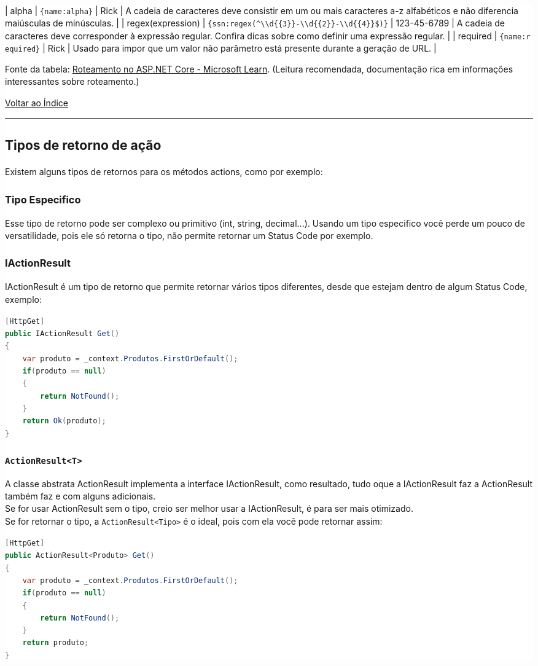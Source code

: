 | alpha             | `{name:alpha}`                              | Rick                                 | A cadeia de caracteres deve consistir em um ou mais caracteres a-z alfabéticos e não diferencia maiúsculas de minúsculas. |
| regex(expression) | `{ssn:regex(^\\d{{3}}-\\d{{2}}-\\d{{4}}$)}` | 123-45-6789                          | A cadeia de caracteres deve corresponder à expressão regular. Confira dicas sobre como definir uma expressão regular.     |
| required          | `{name:required}`                           | Rick                                 | Usado para impor que um valor não parâmetro está presente durante a geração de URL.                                       |

Fonte da tabela: [Roteamento no ASP.NET Core - Microsoft Learn](https://learn.microsoft.com/pt-br/aspnet/core/fundamentals/routing?view=aspnetcore-7.0). (Leitura recomendada, documentação rica em informações interessantes sobre roteamento.)

[Voltar ao Índice](#índice)

---

## Tipos de retorno de ação

Existem alguns tipos de retornos para os métodos actions, como por exemplo:

### Tipo Especifico

Esse tipo de retorno pode ser complexo ou primitivo (int, string, decimal...).
Usando um tipo especifico você perde um pouco de versatilidade, pois ele só retorna o tipo, não permite retornar um Status Code por exemplo.

### IActionResult

IActionResult é um tipo de retorno que permite retornar vários tipos diferentes, desde que estejam dentro de algum Status Code, exemplo:

```c#
[HttpGet]
public IActionResult Get()
{
    var produto = _context.Produtos.FirstOrDefault();
    if(produto == null)
    {
        return NotFound();
    }
    return Ok(produto);
}
```


### `ActionResult<T>`

A classe abstrata ActionResult implementa a interface IActionResult, como resultado, tudo oque a IActionResult faz a ActionResult também faz e com alguns adicionais.  
Se for usar ActionResult sem o tipo, creio ser melhor usar a IActionResult, é para ser mais otimizado.  
Se for retornar o tipo, a `ActionResult<Tipo>` é o ideal, pois com ela você pode retornar assim:  
```c#
[HttpGet]
public ActionResult<Produto> Get()
{
    var produto = _context.Produtos.FirstOrDefault();
    if(produto == null)
    {
        return NotFound();
    }
    return produto;
}
```
